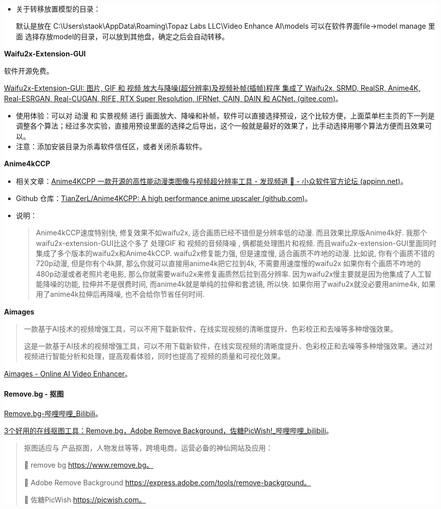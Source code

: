 - 关于转移放置模型的目录：

  默认是放在 C:\Users\staok\AppData\Roaming\Topaz Labs LLC\Video Enhance AI\models
  可以在软件界面file->model manage 里面 选择存放model的目录，可以放到其他盘，确定之后会自动转移。

**Waifu2x-Extension-GUI**

软件开源免费。

[Waifu2x-Extension-GUI: 图片, GIF 和 视频 放大与降噪(超分辨率)及视频补帧(插帧)程序 集成了 Waifu2x, SRMD, RealSR, Anime4K, Real-ESRGAN, Real-CUGAN, RIFE, RTX Super Resolution, IFRNet, CAIN, DAIN 和 ACNet. (gitee.com)](https://gitee.com/aaronfeng0711/Waifu2x-Extension-GUI)。

- 使用体验：可以对 动漫 和 实景视频 进行 画面放大、降噪和补帧，软件可以直接选择预设，这个比较方便，上面菜单栏主页的下一列是调整各个算法；经过多次实验，直接用预设里面的选择之后导出，这个一般就是最好的效果了，比手动选择用哪个算法方便而且效果可以。
- 注意：添加安装目录为杀毒软件信任区，或者关闭杀毒软件。

**Anime4kCCP**

- 相关文章：[Anime4KCPP 一款开源的高性能动漫类图像与视频超分辨率工具 - 发现频道 🔎 - 小众软件官方论坛 (appinn.net)](https://meta.appinn.net/t/topic/15903/21)。

- Github 仓库：[TianZerL/Anime4KCPP: A high performance anime upscaler (github.com)](https://github.com/TianZerL/Anime4KCPP)。

- 说明：

  > Anime4kCCP速度特别快, 修复效果不如waifu2x, 适合画质已经不错但是分辨率低的动漫. 而且效果比原版Anime4k好.
  > 我那个waifu2x-extension-GUI比这个多了 处理GIF 和 视频的音频降噪 , 俩都能处理图片和视频. 而且waifu2x-extension-GUI里面同时集成了多个版本的waifu2x和Anime4kCCP.
  > waifu2x修复能力强, 但是速度慢, 适合画质不咋地的动漫.
  > 比如说, 你有个画质不错的720p动漫, 但是你有个4k屏, 那么你就可以直接用anime4k把它拉到4k, 不需要用速度慢的waifu2x
  > 如果你有个画质不咋地的480p动漫或者老照片老电影, 那么你就需要waifu2x来修复画质然后拉到高分辨率.
  > 因为waifu2x慢主要就是因为他集成了人工智能降噪的功能, 拉伸并不是很费时间, 而anime4k就是单纯的拉伸和套滤镜, 所以快. 如果你用了waifu2x就没必要用anime4k, 如果用了anime4k拉伸后再降噪, 也不会给你节省任何时间.

**Aimages**

> 一款基于AI技术的视频增强工具，可以不用下载新软件，在线实现视频的清晰度提升、色彩校正和去噪等多种增强效果。
>
> 这是一款基于AI技术的视频增强工具，可以不用下载新软件，在线实现视频的清晰度提升、色彩校正和去噪等多种增强效果。通过对视频进行智能分析和处理，提高观看体验，同时也提高了视频的质量和可视化效果。

[Aimages - Online AI Video Enhancer](https://aimages.ai/)。



#### Remove.bg - 抠图

[Remove.bg-哔哩哔哩_Bilibili](https://search.bilibili.com/all?keyword=Remove.bg)。

[3个好用的在线抠图工具：Remove.bg，Adobe Remove Background，佐糖PicWish!_哔哩哔哩_bilibili](https://www.bilibili.com/video/BV1yS4y1J7Rr/)。

> 抠图适应与 产品抠图，人物发丝等等，跨境电商，运营必备的神仙网站及应用： 
>
> 🌈 remove bg https://www.remove.bg。
>
> 🌈 Adobe Remove Background https://express.adobe.com/tools/remove-background。
>
> 🌈 佐糖PicWish https://picwish.com。
